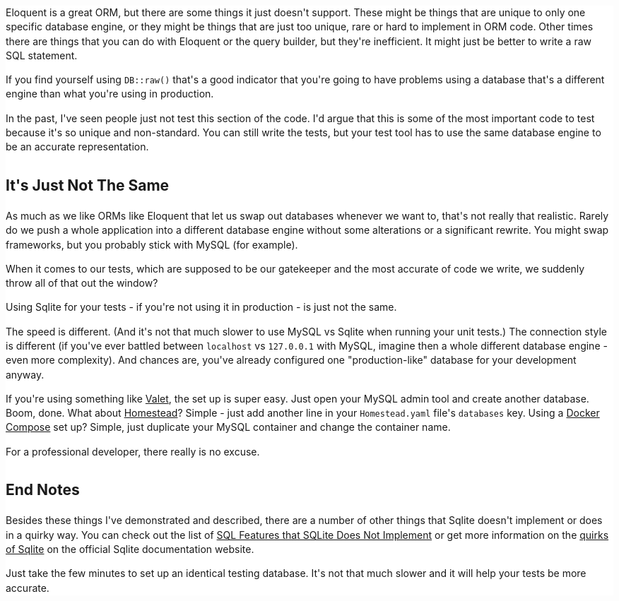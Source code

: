 Eloquent is a great ORM, but there are some things it just doesn't support. These might be things that are unique to only one specific database engine, or they might be things that are just too unique, rare or hard to implement in ORM code.  Other times there are things that you can do with Eloquent or the query builder, but they're inefficient. It might just be better to write a raw SQL statement.

If you find yourself using `DB::raw()` that's a good indicator that you're going to have problems using a database that's a different engine than what you're using in production.

In the past, I've seen people just not test this section of the code.  I'd argue that this is some of the most important code to test because it's so unique and non-standard.  You can still write the tests, but your test tool has to use the same database engine to be an accurate representation.

## It's Just Not The Same

As much as we like ORMs like Eloquent that let us swap out databases whenever we want to, that's not really that realistic.  Rarely do we push a whole application into a different database engine without some alterations or a significant rewrite.  You might swap frameworks, but you probably stick with MySQL (for example).

When it comes to our tests, which are supposed to be our gatekeeper and the most accurate of code we write, we suddenly throw all of that out the window?

Using Sqlite for your tests - if you're not using it in production - is just not the same.

The speed is different.  (And it's not that much slower to use MySQL vs Sqlite when running your unit tests.) The connection style is different (if you've ever battled between `localhost` vs `127.0.0.1` with MySQL, imagine then a whole different database engine - even more complexity).  And chances are, you've already configured one "production-like" database for your development anyway.

If you're using something like [Valet](https://laravel.com/docs/6.x/valet), the set up is super easy. Just open your MySQL admin tool and create another database. Boom, done.  What about [Homestead](https://laravel.com/docs/6.x/homestead)?  Simple - just add another line in your `Homestead.yaml` file's `databases` key.  Using a [Docker Compose](https://docs.docker.com/compose/) set up? Simple, just duplicate your MySQL container and change the container name.

For a professional developer, there really is no excuse.

## End Notes

Besides these things I've demonstrated and described, there are a number of other things that Sqlite doesn't implement or does in a quirky way. You can check out the list of [SQL Features that SQLite Does Not Implement](https://www.sqlite.org/omitted.html) or get more information on the [quirks of Sqlite](https://www.sqlite.org/quirks.html) on the official Sqlite documentation website.

Just take the few minutes to set up an identical testing database. It's not that much slower and it will help your tests be more accurate.
